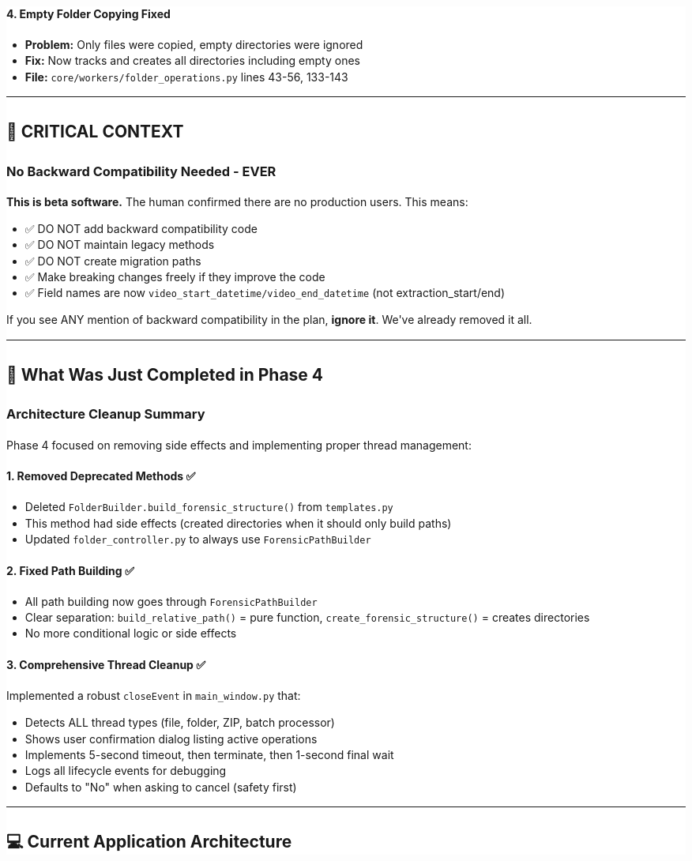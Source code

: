 #### 4. Empty Folder Copying Fixed
- **Problem:** Only files were copied, empty directories were ignored
- **Fix:** Now tracks and creates all directories including empty ones
- **File:** `core/workers/folder_operations.py` lines 43-56, 133-143

---

## 🚨 CRITICAL CONTEXT

### No Backward Compatibility Needed - EVER

**This is beta software.** The human confirmed there are no production users. This means:
- ✅ DO NOT add backward compatibility code
- ✅ DO NOT maintain legacy methods
- ✅ DO NOT create migration paths
- ✅ Make breaking changes freely if they improve the code
- ✅ Field names are now `video_start_datetime/video_end_datetime` (not extraction_start/end)

If you see ANY mention of backward compatibility in the plan, **ignore it**. We've already removed it all.

---

## 📁 What Was Just Completed in Phase 4

### Architecture Cleanup Summary

Phase 4 focused on removing side effects and implementing proper thread management:

#### 1. **Removed Deprecated Methods** ✅
- Deleted `FolderBuilder.build_forensic_structure()` from `templates.py`
- This method had side effects (created directories when it should only build paths)
- Updated `folder_controller.py` to always use `ForensicPathBuilder`

#### 2. **Fixed Path Building** ✅
- All path building now goes through `ForensicPathBuilder`
- Clear separation: `build_relative_path()` = pure function, `create_forensic_structure()` = creates directories
- No more conditional logic or side effects

#### 3. **Comprehensive Thread Cleanup** ✅
Implemented a robust `closeEvent` in `main_window.py` that:
- Detects ALL thread types (file, folder, ZIP, batch processor)
- Shows user confirmation dialog listing active operations
- Implements 5-second timeout, then terminate, then 1-second final wait
- Logs all lifecycle events for debugging
- Defaults to "No" when asking to cancel (safety first)

---

## 💻 Current Application Architecture
